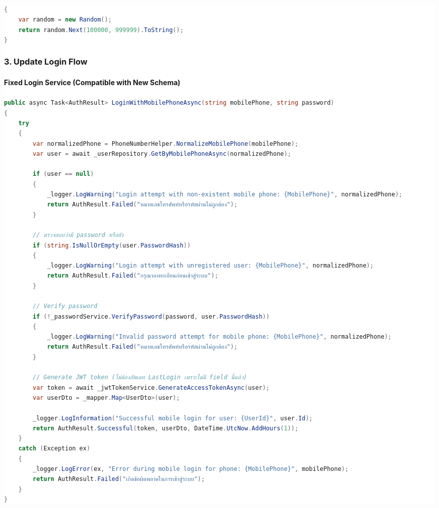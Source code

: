 ```csharp
{
    var random = new Random();
    return random.Next(100000, 999999).ToString();
}
```

### 3. Update Login Flow

#### Fixed Login Service (Compatible with New Schema)
```csharp
public async Task<AuthResult> LoginWithMobilePhoneAsync(string mobilePhone, string password)
{
    try
    {
        var normalizedPhone = PhoneNumberHelper.NormalizeMobilePhone(mobilePhone);
        var user = await _userRepository.GetByMobilePhoneAsync(normalizedPhone);

        if (user == null)
        {
            _logger.LogWarning("Login attempt with non-existent mobile phone: {MobilePhone}", normalizedPhone);
            return AuthResult.Failed("หมายเลขโทรศัพท์หรือรหัสผ่านไม่ถูกต้อง");
        }

        // ตรวจสอบว่ามี password หรือยัง
        if (string.IsNullOrEmpty(user.PasswordHash))
        {
            _logger.LogWarning("Login attempt with unregistered user: {MobilePhone}", normalizedPhone);
            return AuthResult.Failed("กรุณาลงทะเบียนก่อนเข้าสู่ระบบ");
        }

        // Verify password
        if (!_passwordService.VerifyPassword(password, user.PasswordHash))
        {
            _logger.LogWarning("Invalid password attempt for mobile phone: {MobilePhone}", normalizedPhone);
            return AuthResult.Failed("หมายเลขโทรศัพท์หรือรหัสผ่านไม่ถูกต้อง");
        }

        // Generate JWT token (ไม่ต้องอัพเดท LastLogin เพราะไม่มี field นี้แล้ว)
        var token = await _jwtTokenService.GenerateAccessTokenAsync(user);
        var userDto = _mapper.Map<UserDto>(user);

        _logger.LogInformation("Successful mobile login for user: {UserId}", user.Id);
        return AuthResult.Successful(token, userDto, DateTime.UtcNow.AddHours(1));
    }
    catch (Exception ex)
    {
        _logger.LogError(ex, "Error during mobile login for phone: {MobilePhone}", mobilePhone);
        return AuthResult.Failed("เกิดข้อผิดพลาดในการเข้าสู่ระบบ");
    }
}
```
